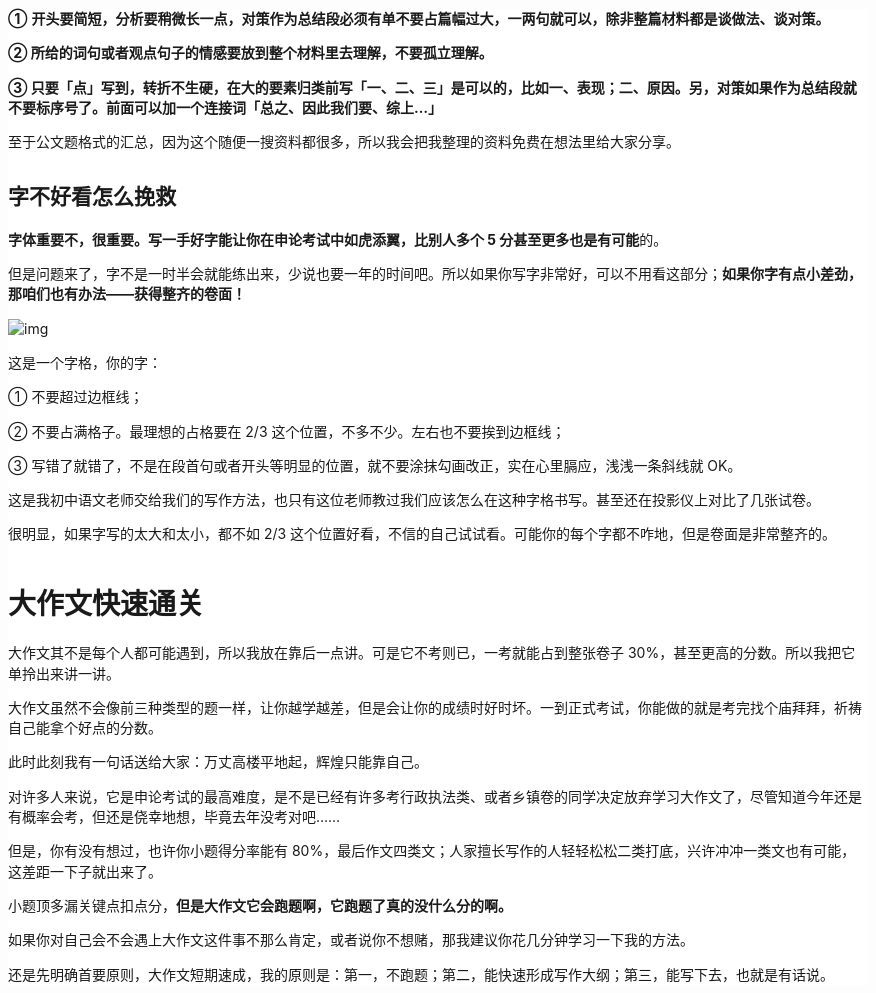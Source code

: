 
**①** **开头要简短，分析要稍微长一点，对策作为总结段必须有单不要占篇幅过大，一两句就可以，除非整篇材料都是谈做法、谈对策。**


**② 所给的词句或者观点句子的情感要放到整个材料里去理解，不要孤立理解。**


**③ 只要「点」写到，转折不生硬，在大的要素归类前写「一、二、三」是可以的，比如一、表现；二、原因。另，对策如果作为总结段就不要标序号了。前面可以加一个连接词「总之、因此我们要、综上…」**


至于公文题格式的汇总，因为这个随便一搜资料都很多，所以我会把我整理的资料免费在想法里给大家分享。


**字不好看怎么挽救**
------------


**字体重要不，很重要。写一手好字能让你在申论考试中如虎添翼，比别人多个 5 分甚至更多也是有可能**的。


但是问题来了，字不是一时半会就能练出来，少说也要一年的时间吧。所以如果你写字非常好，可以不用看这部分；**如果你字有点小差劲，那咱们也有办法——获得整齐的卷面！**


![img](https://pica.zhimg.com/v2-034f1aaf809bd20d91b7235b862e5d81.webp)

这是一个字格，你的字：


① 不要超过边框线；


② 不要占满格子。最理想的占格要在 2/3 这个位置，不多不少。左右也不要挨到边框线；


③ 写错了就错了，不是在段首句或者开头等明显的位置，就不要涂抹勾画改正，实在心里膈应，浅浅一条斜线就 OK。


这是我初中语文老师交给我们的写作方法，也只有这位老师教过我们应该怎么在这种字格书写。甚至还在投影仪上对比了几张试卷。


很明显，如果字写的太大和太小，都不如 2/3 这个位置好看，不信的自己试试看。可能你的每个字都不咋地，但是卷面是非常整齐的。


**大作文快速通关**
===========


大作文其不是每个人都可能遇到，所以我放在靠后一点讲。可是它不考则已，一考就能占到整张卷子 30%，甚至更高的分数。所以我把它单拎出来讲一讲。


大作文虽然不会像前三种类型的题一样，让你越学越差，但是会让你的成绩时好时坏。一到正式考试，你能做的就是考完找个庙拜拜，祈祷自己能拿个好点的分数。


此时此刻我有一句话送给大家：万丈高楼平地起，辉煌只能靠自己。


对许多人来说，它是申论考试的最高难度，是不是已经有许多考行政执法类、或者乡镇卷的同学决定放弃学习大作文了，尽管知道今年还是有概率会考，但还是侥幸地想，毕竟去年没考对吧……


但是，你有没有想过，也许你小题得分率能有 80%，最后作文四类文；人家擅长写作的人轻轻松松二类打底，兴许冲冲一类文也有可能，这差距一下子就出来了。


小题顶多漏关键点扣点分，**但是大作文它会跑题啊，它跑题了真的没什么分的啊。**


如果你对自己会不会遇上大作文这件事不那么肯定，或者说你不想赌，那我建议你花几分钟学习一下我的方法。


还是先明确首要原则，大作文短期速成，我的原则是：第一，不跑题；第二，能快速形成写作大纲；第三，能写下去，也就是有话说。

